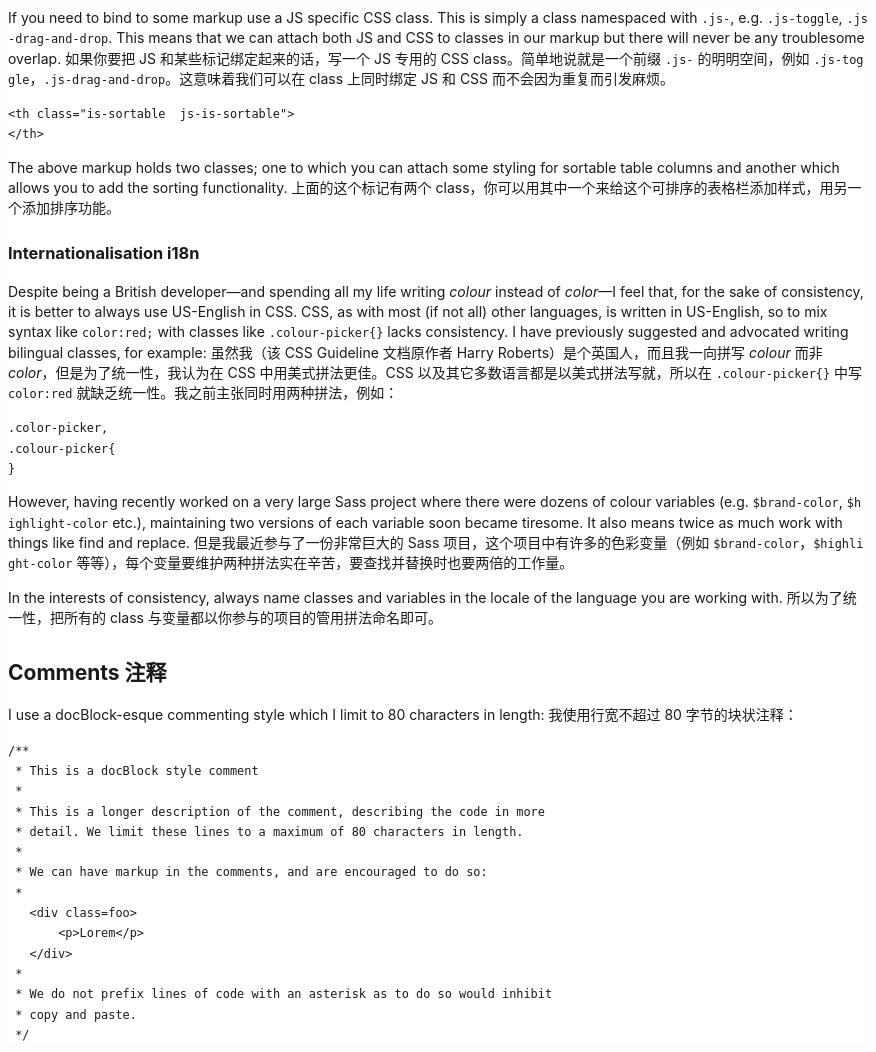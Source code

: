 If you need to bind to some markup use a JS specific CSS class. This is simply a
class namespaced with `.js-`, e.g. `.js-toggle`, `.js-drag-and-drop`. This means
that we can attach both JS and CSS to classes in our markup but there will never
be any troublesome overlap.
如果你要把 JS 和某些标记绑定起来的话，写一个 JS 专用的 CSS class。简单地说就是一个前缀 `.js-` 的明明空间，例如 `.js-toggle`，`.js-drag-and-drop`。这意味着我们可以在 class 上同时绑定 JS 和 CSS 而不会因为重复而引发麻烦。

    <th class="is-sortable  js-is-sortable">
    </th>

The above markup holds two classes; one to which you can attach some styling for
sortable table columns and another which allows you to add the sorting
functionality.
上面的这个标记有两个 class，你可以用其中一个来给这个可排序的表格栏添加样式，用另一个添加排序功能。

### Internationalisation i18n

Despite being a British developer—and spending all my life writing <i>colour</i>
instead of <i>color</i>—I feel that, for the sake of consistency, it is better
to always use US-English in CSS. CSS, as with most (if not all) other languages,
is written in US-English, so to mix syntax like `color:red;` with classes like
`.colour-picker{}` lacks consistency. I have previously suggested and advocated
writing bilingual classes, for example:
虽然我（该 CSS Guideline 文档原作者 Harry Roberts）是个英国人，而且我一向拼写 <i>colour</i> 而非 <i>color</i>，但是为了统一性，我认为在 CSS 中用美式拼法更佳。CSS 以及其它多数语言都是以美式拼法写就，所以在 `.colour-picker{}` 中写 `color:red` 就缺乏统一性。我之前主张同时用两种拼法，例如：

    .color-picker,
    .colour-picker{
    }

However, having recently worked on a very large Sass project where there were
dozens of colour variables (e.g. `$brand-color`, `$highlight-color` etc.),
maintaining two versions of each variable soon became tiresome. It also means
twice as much work with things like find and replace.
但是我最近参与了一份非常巨大的 Sass 项目，这个项目中有许多的色彩变量（例如 `$brand-color`，`$highlight-color` 等等），每个变量要维护两种拼法实在辛苦，要查找并替换时也要两倍的工作量。

In the interests of consistency, always name classes and variables in the locale
of the language you are working with.
所以为了统一性，把所有的 class 与变量都以你参与的项目的管用拼法命名即可。

## Comments 注释

I use a docBlock-esque commenting style which I limit to 80 characters in length:
我使用行宽不超过 80 字节的块状注释：

    /**
     * This is a docBlock style comment
     * 
     * This is a longer description of the comment, describing the code in more
     * detail. We limit these lines to a maximum of 80 characters in length.
     * 
     * We can have markup in the comments, and are encouraged to do so:
     * 
       <div class=foo>
           <p>Lorem</p>
       </div>
     * 
     * We do not prefix lines of code with an asterisk as to do so would inhibit
     * copy and paste.
     */
